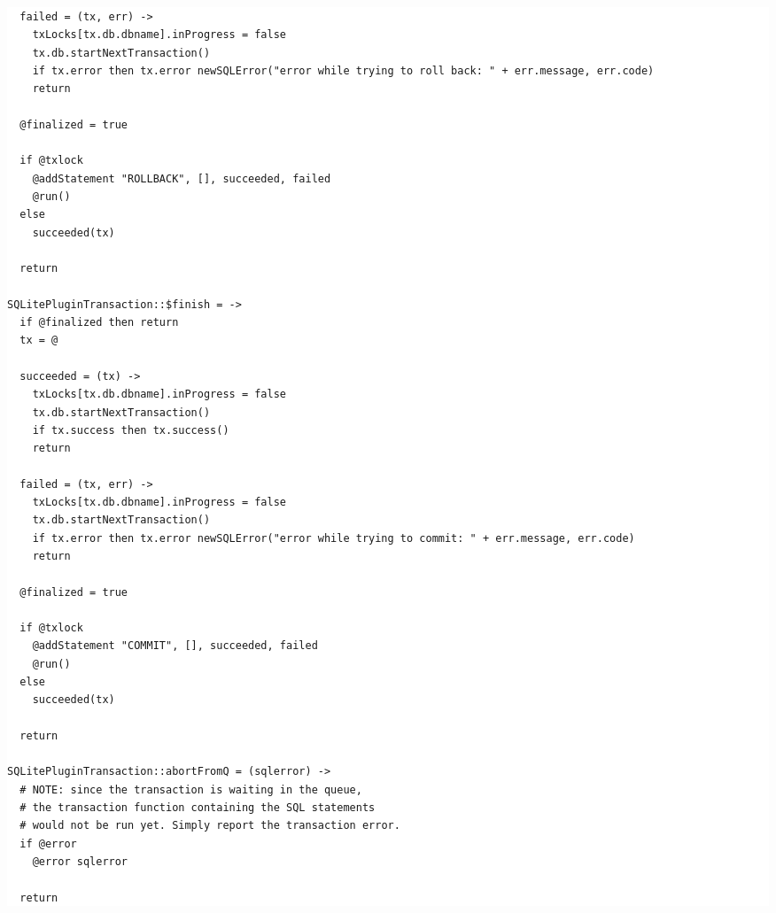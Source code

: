       failed = (tx, err) ->
        txLocks[tx.db.dbname].inProgress = false
        tx.db.startNextTransaction()
        if tx.error then tx.error newSQLError("error while trying to roll back: " + err.message, err.code)
        return

      @finalized = true

      if @txlock
        @addStatement "ROLLBACK", [], succeeded, failed
        @run()
      else
        succeeded(tx)

      return

    SQLitePluginTransaction::$finish = ->
      if @finalized then return
      tx = @

      succeeded = (tx) ->
        txLocks[tx.db.dbname].inProgress = false
        tx.db.startNextTransaction()
        if tx.success then tx.success()
        return

      failed = (tx, err) ->
        txLocks[tx.db.dbname].inProgress = false
        tx.db.startNextTransaction()
        if tx.error then tx.error newSQLError("error while trying to commit: " + err.message, err.code)
        return

      @finalized = true

      if @txlock
        @addStatement "COMMIT", [], succeeded, failed
        @run()
      else
        succeeded(tx)

      return

    SQLitePluginTransaction::abortFromQ = (sqlerror) ->
      # NOTE: since the transaction is waiting in the queue,
      # the transaction function containing the SQL statements
      # would not be run yet. Simply report the transaction error.
      if @error
        @error sqlerror

      return

